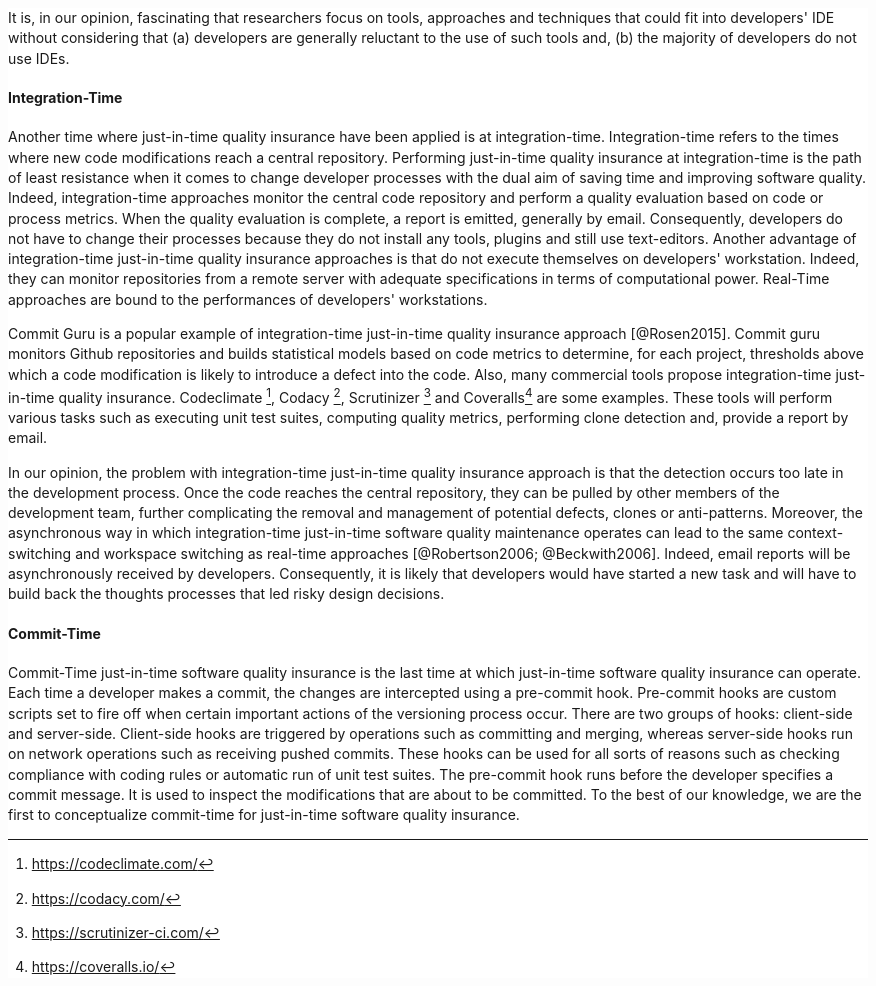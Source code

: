It is, in our opinion, fascinating that researchers focus on tools, approaches and techniques that could fit into developers' IDE without considering that (a) developers are generally reluctant to the use of such tools and, (b) the majority of developers do not use IDEs.

#### Integration-Time

Another time where just-in-time quality insurance have been applied is at integration-time.
Integration-time refers to the times where new code modifications reach a central repository.
Performing just-in-time quality insurance at integration-time is the path of least resistance when it comes to change developer processes with the dual aim of saving time and improving software quality.
Indeed, integration-time approaches monitor the central code repository and perform a quality evaluation based on code or process metrics.
When the quality evaluation is complete, a report is emitted, generally by email.
Consequently, developers do not have to change their processes because they do not install any tools, plugins and still use text-editors.
Another advantage of integration-time just-in-time quality insurance approaches is that do not execute themselves on developers' workstation.
Indeed, they can monitor repositories from a remote server with adequate specifications in terms of computational power.
Real-Time approaches are bound to the performances of developers' workstations.

Commit Guru is a popular example of integration-time just-in-time quality insurance approach [@Rosen2015].
Commit guru monitors Github repositories and builds statistical models based on code metrics to determine, for each project, thresholds above which a code modification is likely to introduce a defect into the code. 
Also, many commercial tools propose integration-time just-in-time quality insurance.
Codeclimate [^codeclimate], Codacy [^codacy], Scrutinizer [^scrutinizer] and Coveralls[^coveralls] are some  examples. 
These tools will perform various tasks such as executing unit test suites, computing quality metrics, performing clone detection and, provide a report by email.  

In our opinion, the problem with integration-time just-in-time quality insurance approach is that the detection occurs too late in the development process. 
Once the code reaches the central repository, they can be pulled by other members of the development team, further complicating the removal and management of potential defects, clones or anti-patterns.
Moreover, the asynchronous way in which integration-time just-in-time software quality maintenance operates can lead to the same context-switching and workspace switching as real-time approaches [@Robertson2006; @Beckwith2006].
Indeed, email reports will be asynchronously received by developers.
Consequently, it is likely that developers would have started a new task and will have to build back the thoughts processes that led risky design decisions. 

#### Commit-Time

Commit-Time just-in-time software quality insurance is the last time at which just-in-time software quality insurance can operate.
Each time a developer makes a commit, the changes are intercepted using a pre-commit hook.
Pre-commit hooks are custom scripts set to fire off when certain important actions of the versioning process occur.
There are two groups of hooks: client-side and server-side. 
Client-side hooks are triggered by operations such as committing and merging, whereas server-side hooks run on network operations such as receiving pushed commits. These hooks can be used for all sorts of reasons such as checking compliance with coding rules or automatic run of unit test suites. 
The pre-commit hook runs before the developer specifies a commit message. 
It is used to inspect the modifications that are about to be committed.
To the best of our knowledge, we are the first to conceptualize commit-time for just-in-time software quality insurance.


[^jap]: We kept the Japanese version of most of the words as they are used without translation in the literature.
[^stack]: http://stackoverflow.com/research/developer-survey-2016#technology-development-environments
[^notepad]: https://notepad-plus-plus.org/
[^vs]: https://www.visualstudio.com/
[^sublime]: https://www.sublimetext.com/
[^vim]: http://www.vim.org/
[^eclipse]: https://eclipse.org/
[^netbeans]: https://netbeans.org/
[^codeclimate]: https://codeclimate.com/
[^codacy]: https://codacy.com/
[^scrutinizer]: https://scrutinizer-ci.com/
[^coveralls]: https://coveralls.io/